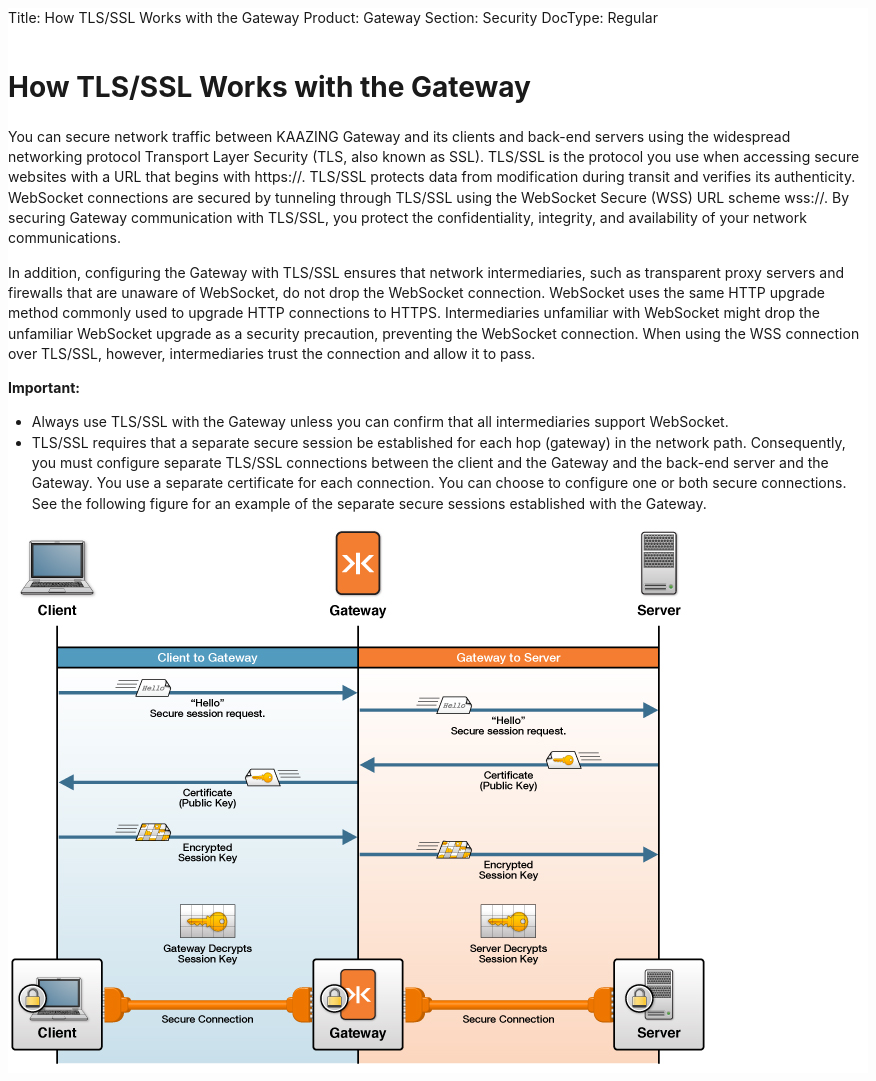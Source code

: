 Title: How TLS/SSL Works with the Gateway
Product: Gateway
Section: Security
DocType: Regular

How TLS/SSL Works with the Gateway
===========================================================

You can secure network traffic between KAAZING Gateway and its clients and back-end servers using the widespread networking protocol Transport Layer Security (TLS, also known as SSL). TLS/SSL is the protocol you use when accessing secure websites with a URL that begins with https://. TLS/SSL protects data from modification during transit and verifies its authenticity. WebSocket connections are secured by tunneling through TLS/SSL using the WebSocket Secure (WSS) URL scheme wss://. By securing Gateway communication with TLS/SSL, you protect the confidentiality, integrity, and availability of your network communications.

In addition, configuring the Gateway with TLS/SSL ensures that network intermediaries, such as transparent proxy servers and firewalls that are unaware of WebSocket, do not drop the WebSocket connection. WebSocket uses the same HTTP upgrade method commonly used to upgrade HTTP connections to HTTPS. Intermediaries unfamiliar with WebSocket might drop the unfamiliar WebSocket upgrade as a security precaution, preventing the WebSocket connection. When using the WSS connection over TLS/SSL, however, intermediaries trust the connection and allow it to pass.

**Important:**

-   Always use TLS/SSL with the Gateway unless you can confirm that all intermediaries support WebSocket.
-   TLS/SSL requires that a separate secure session be established for each hop (gateway) in the network path. Consequently, you must configure separate TLS/SSL connections between the client and the Gateway and the back-end server and the Gateway. You use a separate certificate for each connection. You can choose to configure one or both secure connections. See the following figure for an example of the separate secure sessions established with the Gateway.

![the Gateway uses TLS to secure network traffic with clients and back-end servers](../images/f-TLS-client-gateway-server.jpg)
